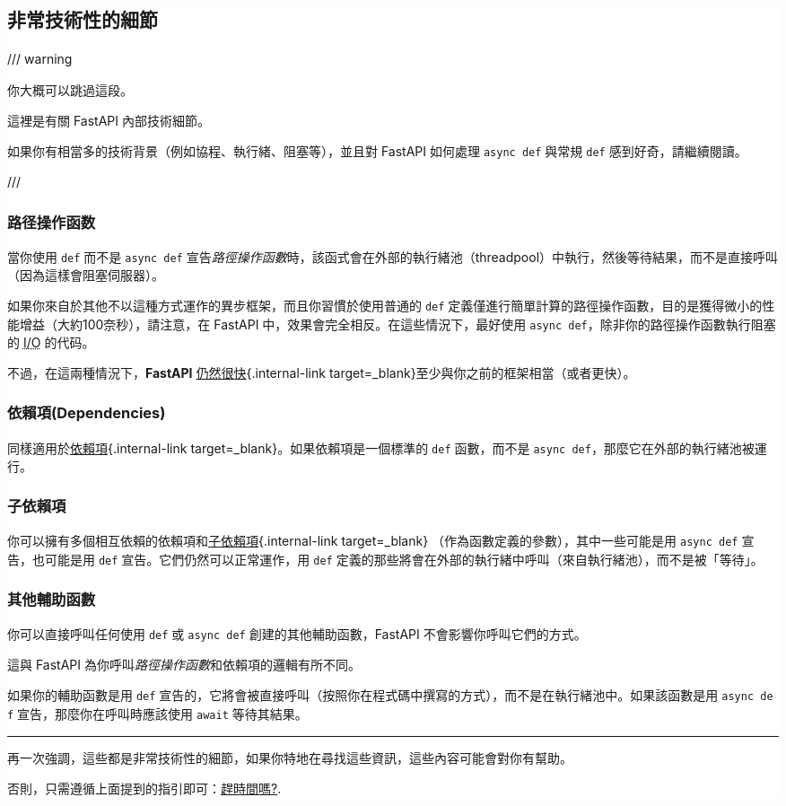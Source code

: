 ## 非常技術性的細節

/// warning

你大概可以跳過這段。

這裡是有關 FastAPI 內部技術細節。

如果你有相當多的技術背景（例如協程、執行緒、阻塞等），並且對 FastAPI 如何處理 `async def` 與常規 `def` 感到好奇，請繼續閱讀。

///

### 路径操作函数

當你使用 `def` 而不是 `async def` 宣告*路徑操作函數*時，該函式會在外部的執行緒池（threadpool）中執行，然後等待結果，而不是直接呼叫（因為這樣會阻塞伺服器）。

如果你來自於其他不以這種方式運作的異步框架，而且你習慣於使用普通的 `def` 定義僅進行簡單計算的路徑操作函數，目的是獲得微小的性能增益（大約100奈秒），請注意，在 FastAPI 中，效果會完全相反。在這些情況下，最好使用 `async def`，除非你的路徑操作函數執行阻塞的 <abbr title="輸入/輸出：磁碟讀寫或網路通訊">I/O</abbr> 的代码。

不過，在這兩種情況下，**FastAPI** [仍然很快](index.md#_11){.internal-link target=_blank}至少與你之前的框架相當（或者更快）。

### 依賴項(Dependencies)

同樣適用於[依賴項](tutorial/dependencies/index.md){.internal-link target=_blank}。如果依賴項是一個標準的 `def` 函數，而不是 `async def`，那麼它在外部的執行緒池被運行。

### 子依賴項

你可以擁有多個相互依賴的依賴項和[子依賴項](tutorial/dependencies/sub-dependencies.md){.internal-link target=_blank} （作為函數定義的參數），其中一些可能是用 `async def` 宣告，也可能是用 `def` 宣告。它們仍然可以正常運作，用 `def` 定義的那些將會在外部的執行緒中呼叫（來自執行緒池），而不是被「等待」。

### 其他輔助函數

你可以直接呼叫任何使用 `def` 或 `async def` 創建的其他輔助函數，FastAPI 不會影響你呼叫它們的方式。

這與 FastAPI 為你呼叫*路徑操作函數*和依賴項的邏輯有所不同。

如果你的輔助函數是用 `def` 宣告的，它將會被直接呼叫（按照你在程式碼中撰寫的方式），而不是在執行緒池中。如果該函數是用 `async def` 宣告，那麼你在呼叫時應該使用 `await` 等待其結果。

---

再一次強調，這些都是非常技術性的細節，如果你特地在尋找這些資訊，這些內容可能會對你有幫助。

否則，只需遵循上面提到的指引即可：<a href="#_1">趕時間嗎?</a>.
